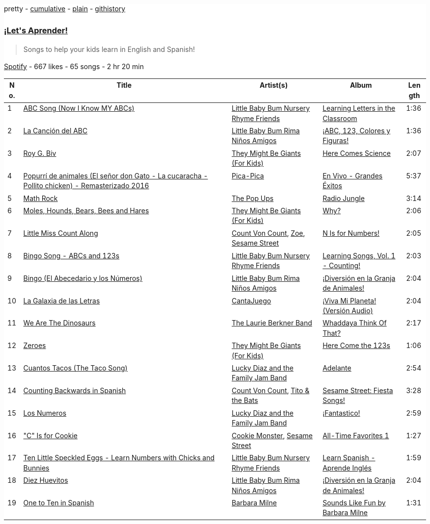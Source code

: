 pretty - [cumulative](/playlists/cumulative/37i9dQZF1DX7sSQjtZZJpz.md) - [plain](/playlists/plain/37i9dQZF1DX7sSQjtZZJpz) - [githistory](https://github.githistory.xyz/mackorone/spotify-playlist-archive/blob/main/playlists/plain/37i9dQZF1DX7sSQjtZZJpz)

### [¡Let's Aprender!](https://open.spotify.com/playlist/37i9dQZF1DX7sSQjtZZJpz)

> Songs to help your kids learn in English and Spanish!

[Spotify](https://open.spotify.com/user/spotify) - 667 likes - 65 songs - 2 hr 20 min

| No. | Title | Artist(s) | Album | Length |
|---|---|---|---|---|
| 1 | [ABC Song \(Now I Know MY ABCs\)](https://open.spotify.com/track/2a2vb2BBrHIzDaLFQq56e8) | [Little Baby Bum Nursery Rhyme Friends](https://open.spotify.com/artist/0lFDQOEK5OwsyPXb1aWJzY) | [Learning Letters in the Classroom](https://open.spotify.com/album/76evQcPiAR5Ec4egk4ipy1) | 1:36 |
| 2 | [La Canción del ABC](https://open.spotify.com/track/6PbagrbF4H4aEs7XXCcOXL) | [Little Baby Bum Rima Niños Amigos](https://open.spotify.com/artist/4jxICVokHTn2J2VwTCvPxm) | [¡ABC, 123, Colores y Figuras!](https://open.spotify.com/album/1XEDdfACwROZsHARJ1rS7T) | 1:36 |
| 3 | [Roy G\. Biv](https://open.spotify.com/track/0UG9o1jtxAPt2aZXvWefBS) | [They Might Be Giants \(For Kids\)](https://open.spotify.com/artist/18ZrIxk5cW5C0MEeTeQx7O) | [Here Comes Science](https://open.spotify.com/album/0DiKDeuH9pBNY9mfiNSpAd) | 2:07 |
| 4 | [Popurrí de animales \(El señor don Gato \- La cucaracha \- Pollito chicken\) \- Remasterizado 2016](https://open.spotify.com/track/0fqm5VQW2MnitfZJ0oVopy) | [Pica\-Pica](https://open.spotify.com/artist/3oaNnQa52hlN69wvaatUE2) | [En Vivo \- Grandes Éxitos](https://open.spotify.com/album/7lRcKpMoYWFNvn2VLrXycs) | 5:37 |
| 5 | [Math Rock](https://open.spotify.com/track/1BtyMTwHG9Hul83lnmwlwt) | [The Pop Ups](https://open.spotify.com/artist/3GkU6eKKcQk2cOtu14MDgw) | [Radio Jungle](https://open.spotify.com/album/2AB8yOMrkGnkzCdvVUuKte) | 3:14 |
| 6 | [Moles, Hounds, Bears, Bees and Hares](https://open.spotify.com/track/1OKkJX79kSL5RYB0A0c5zi) | [They Might Be Giants \(For Kids\)](https://open.spotify.com/artist/18ZrIxk5cW5C0MEeTeQx7O) | [Why?](https://open.spotify.com/album/0aVBughGBxf0tHkUXg0cwK) | 2:06 |
| 7 | [Little Miss Count Along](https://open.spotify.com/track/1IeCKu6vTiR0gyeoRhpFJK) | [Count Von Count](https://open.spotify.com/artist/1oDbLbJSRUBBOp9SU6NOjI), [Zoe](https://open.spotify.com/artist/4t8Z2cp7ogUDJcmOjDoEpe), [Sesame Street](https://open.spotify.com/artist/50bY8HGxT0SuDgJX3AilTT) | [N Is for Numbers!](https://open.spotify.com/album/2adtSJ5NVSnB3YPNfValJ0) | 2:05 |
| 8 | [Bingo Song \- ABCs and 123s](https://open.spotify.com/track/17Tyq0AeUiFrV5RiXBtjGd) | [Little Baby Bum Nursery Rhyme Friends](https://open.spotify.com/artist/0lFDQOEK5OwsyPXb1aWJzY) | [Learning Songs, Vol\. 1 \- Counting!](https://open.spotify.com/album/1zKvQCMJ57vF2jaz8LmEUw) | 2:03 |
| 9 | [Bingo \(El Abecedario y los Números\)](https://open.spotify.com/track/48CyJpHXn5eedkqy5roU07) | [Little Baby Bum Rima Niños Amigos](https://open.spotify.com/artist/4jxICVokHTn2J2VwTCvPxm) | [¡Diversión en la Granja de Animales!](https://open.spotify.com/album/3NTKOcn4UI6ukm4p26aTSU) | 2:04 |
| 10 | [La Galaxia de las Letras](https://open.spotify.com/track/5vVUAIQzdknDiqgwurh0de) | [CantaJuego](https://open.spotify.com/artist/1A4041ctH86ZE5rFqr0Poe) | [¡Viva Mi Planeta! \(Versión Audio\)](https://open.spotify.com/album/0cMtQQ0cRiBFqWyoXMp6K9) | 2:04 |
| 11 | [We Are The Dinosaurs](https://open.spotify.com/track/21ryEt5nCkFjsHJHegnLOA) | [The Laurie Berkner Band](https://open.spotify.com/artist/6T2pk5T8c4Wi61x1v84sUa) | [Whaddaya Think Of That?](https://open.spotify.com/album/43laH3uvyD7glYUOQ6RnjB) | 2:17 |
| 12 | [Zeroes](https://open.spotify.com/track/04s49SL2BUMJfjwDthKV1S) | [They Might Be Giants \(For Kids\)](https://open.spotify.com/artist/18ZrIxk5cW5C0MEeTeQx7O) | [Here Come the 123s](https://open.spotify.com/album/0zw05iXjK9r60atJFvcVBh) | 1:06 |
| 13 | [Cuantos Tacos \(The Taco Song\)](https://open.spotify.com/track/4gwBN4pGzuwvn5uoKe9JCS) | [Lucky Diaz and the Family Jam Band](https://open.spotify.com/artist/5rsiLbN9VsVXTfgpSGf6po) | [Adelante](https://open.spotify.com/album/0npmHTuGBf093p6kFgZKam) | 2:54 |
| 14 | [Counting Backwards in Spanish](https://open.spotify.com/track/1uxF8yhbOirewaayoJHxMA) | [Count Von Count](https://open.spotify.com/artist/1oDbLbJSRUBBOp9SU6NOjI), [Tito & the Bats](https://open.spotify.com/artist/0wJd04fme8msAhFaKKfzja) | [Sesame Street: Fiesta Songs!](https://open.spotify.com/album/2UtAsfNPW51sH75UhlcFtS) | 3:28 |
| 15 | [Los Numeros](https://open.spotify.com/track/4Lm4ik2rP04Td4y0UgnVCW) | [Lucky Diaz and the Family Jam Band](https://open.spotify.com/artist/5rsiLbN9VsVXTfgpSGf6po) | [¡Fantastico!](https://open.spotify.com/album/0ipw5KNRW7MMROqv1rDR8R) | 2:59 |
| 16 | ["C" Is for Cookie](https://open.spotify.com/track/4A42MpqLUMijUxh9PZdqoq) | [Cookie Monster](https://open.spotify.com/artist/0KUfoAHP20vQHuDhiEAa8r), [Sesame Street](https://open.spotify.com/artist/50bY8HGxT0SuDgJX3AilTT) | [All\-Time Favorites 1](https://open.spotify.com/album/4NrLPZaAgx6XWXlAnjdYFD) | 1:27 |
| 17 | [Ten Little Speckled Eggs \- Learn Numbers with Chicks and Bunnies](https://open.spotify.com/track/5rA5GviXad7rQQzNMQXDyC) | [Little Baby Bum Nursery Rhyme Friends](https://open.spotify.com/artist/0lFDQOEK5OwsyPXb1aWJzY) | [Learn Spanish \- Aprende Inglés](https://open.spotify.com/album/49gD6mZhZkoYmr0n9PL5q5) | 1:59 |
| 18 | [Diez Huevitos](https://open.spotify.com/track/4yiT2uEgIvsZ9XsAKat3B8) | [Little Baby Bum Rima Niños Amigos](https://open.spotify.com/artist/4jxICVokHTn2J2VwTCvPxm) | [¡Diversión en la Granja de Animales!](https://open.spotify.com/album/3NTKOcn4UI6ukm4p26aTSU) | 2:04 |
| 19 | [One to Ten in Spanish](https://open.spotify.com/track/607fJ6gaCzapC2vzRNTIYt) | [Barbara Milne](https://open.spotify.com/artist/4MQPTZi9TH3JNc6yGnLp6x) | [Sounds Like Fun by Barbara Milne](https://open.spotify.com/album/47sxgesT4JUa5XH9GXHoQ6) | 1:31 |